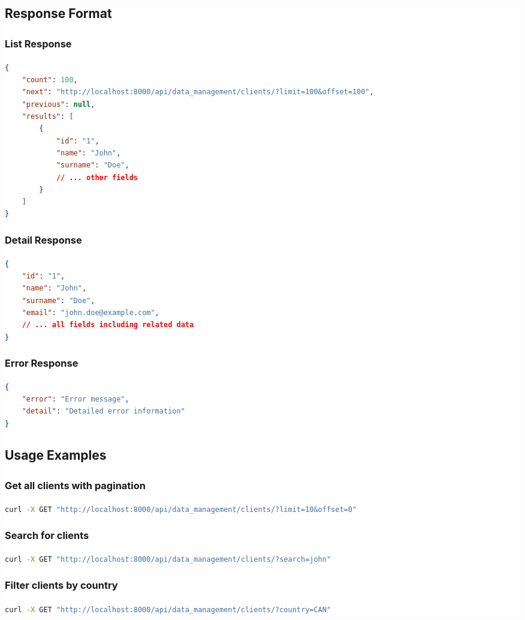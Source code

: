 ## Response Format

### List Response
```json
{
    "count": 100,
    "next": "http://localhost:8000/api/data_management/clients/?limit=100&offset=100",
    "previous": null,
    "results": [
        {
            "id": "1",
            "name": "John",
            "surname": "Doe",
            // ... other fields
        }
    ]
}
```

### Detail Response
```json
{
    "id": "1",
    "name": "John",
    "surname": "Doe",
    "email": "john.doe@example.com",
    // ... all fields including related data
}
```

### Error Response
```json
{
    "error": "Error message",
    "detail": "Detailed error information"
}
```

## Usage Examples

### Get all clients with pagination
```bash
curl -X GET "http://localhost:8000/api/data_management/clients/?limit=10&offset=0"
```

### Search for clients
```bash
curl -X GET "http://localhost:8000/api/data_management/clients/?search=john"
```

### Filter clients by country
```bash
curl -X GET "http://localhost:8000/api/data_management/clients/?country=CAN"
```
